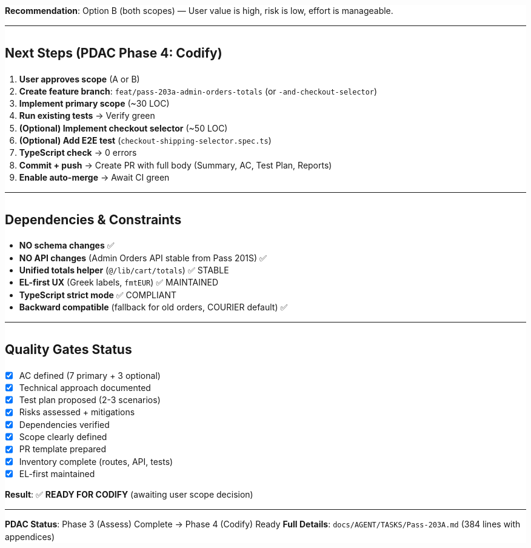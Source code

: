 **Recommendation**: Option B (both scopes) — User value is high, risk is low, effort is manageable.

---

## Next Steps (PDAC Phase 4: Codify)

1. **User approves scope** (A or B)
2. **Create feature branch**: `feat/pass-203a-admin-orders-totals` (or `-and-checkout-selector`)
3. **Implement primary scope** (~30 LOC)
4. **Run existing tests** → Verify green
5. **(Optional) Implement checkout selector** (~50 LOC)
6. **(Optional) Add E2E test** (`checkout-shipping-selector.spec.ts`)
7. **TypeScript check** → 0 errors
8. **Commit + push** → Create PR with full body (Summary, AC, Test Plan, Reports)
9. **Enable auto-merge** → Await CI green

---

## Dependencies & Constraints

- **NO schema changes** ✅
- **NO API changes** (Admin Orders API stable from Pass 201S) ✅
- **Unified totals helper** (`@/lib/cart/totals`) ✅ STABLE
- **EL-first UX** (Greek labels, `fmtEUR`) ✅ MAINTAINED
- **TypeScript strict mode** ✅ COMPLIANT
- **Backward compatible** (fallback for old orders, COURIER default) ✅

---

## Quality Gates Status

- [x] AC defined (7 primary + 3 optional)
- [x] Technical approach documented
- [x] Test plan proposed (2-3 scenarios)
- [x] Risks assessed + mitigations
- [x] Dependencies verified
- [x] Scope clearly defined
- [x] PR template prepared
- [x] Inventory complete (routes, API, tests)
- [x] EL-first maintained

**Result**: ✅ **READY FOR CODIFY** (awaiting user scope decision)

---

**PDAC Status**: Phase 3 (Assess) Complete → Phase 4 (Codify) Ready
**Full Details**: `docs/AGENT/TASKS/Pass-203A.md` (384 lines with appendices)
